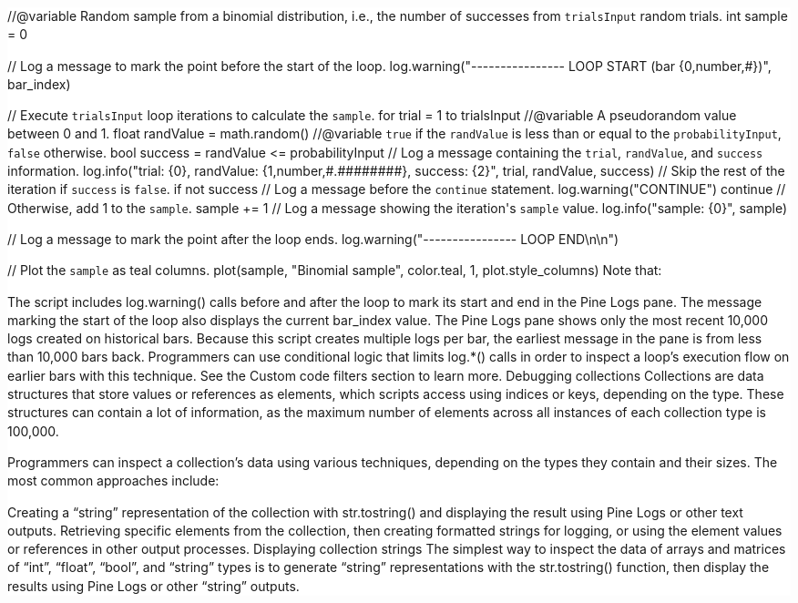 //@variable Random sample from a binomial distribution, i.e., the number of successes from `trialsInput` random trials.
int sample = 0

// Log a message to mark the point before the start of the loop.
log.warning("---------------- LOOP START (bar {0,number,#})", bar_index)

// Execute `trialsInput` loop iterations to calculate the `sample`.
for trial = 1 to trialsInput
    //@variable A pseudorandom value between 0 and 1.
    float randValue = math.random()
    //@variable `true` if the `randValue` is less than or equal to the `probabilityInput`, `false` otherwise. 
    bool success = randValue <= probabilityInput
    // Log a message containing the `trial`, `randValue`, and `success` information. 
    log.info("trial: {0}, randValue: {1,number,#.########}, success: {2}", trial, randValue, success)
    // Skip the rest of the iteration if `success` is `false`. 
    if not success
        // Log a message before the `continue` statement. 
        log.warning("CONTINUE")
        continue
    // Otherwise, add 1 to the `sample`. 
    sample += 1
    // Log a message showing the iteration's `sample` value. 
    log.info("sample: {0}", sample)

// Log a message to mark the point after the loop ends. 
log.warning("---------------- LOOP END\n\n")

// Plot the `sample` as teal columns. 
plot(sample, "Binomial sample", color.teal, 1, plot.style_columns)
Note that:

The script includes log.warning() calls before and after the loop to mark its start and end in the Pine Logs pane. The message marking the start of the loop also displays the current bar_index value.
The Pine Logs pane shows only the most recent 10,000 logs created on historical bars. Because this script creates multiple logs per bar, the earliest message in the pane is from less than 10,000 bars back. Programmers can use conditional logic that limits log.*() calls in order to inspect a loop’s execution flow on earlier bars with this technique. See the Custom code filters section to learn more.
Debugging collections
Collections are data structures that store values or references as elements, which scripts access using indices or keys, depending on the type. These structures can contain a lot of information, as the maximum number of elements across all instances of each collection type is 100,000.

Programmers can inspect a collection’s data using various techniques, depending on the types they contain and their sizes. The most common approaches include:

Creating a “string” representation of the collection with str.tostring() and displaying the result using Pine Logs or other text outputs.
Retrieving specific elements from the collection, then creating formatted strings for logging, or using the element values or references in other output processes.
Displaying collection strings
The simplest way to inspect the data of arrays and matrices of “int”, “float”, “bool”, and “string” types is to generate “string” representations with the str.tostring() function, then display the results using Pine Logs or other “string” outputs.
